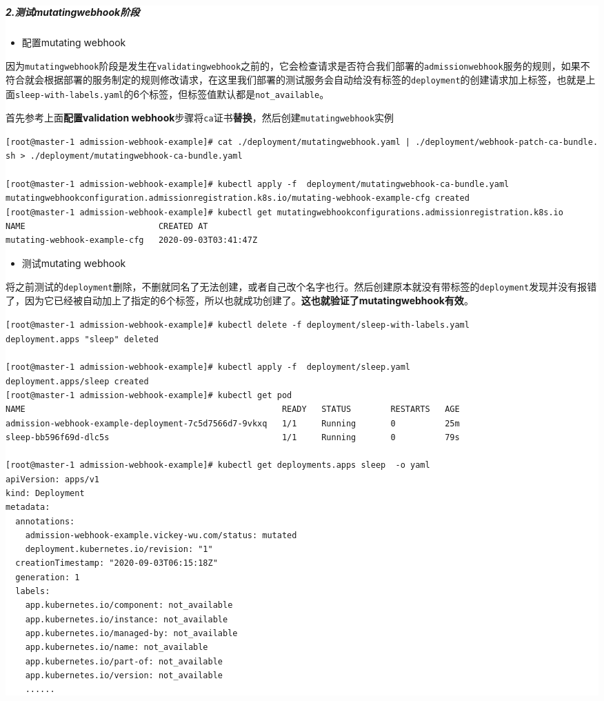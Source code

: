 
##### 2.测试mutatingwebhook阶段

- 配置mutating webhook

因为`mutatingwebhook`阶段是发生在`validatingwebhook`之前的，它会检查请求是否符合我们部署的`admissionwebhook`服务的规则，如果不符合就会根据部署的服务制定的规则修改请求，在这里我们部署的测试服务会自动给没有标签的`deployment`的创建请求加上标签，也就是上面`sleep-with-labels.yaml`的6个标签，但标签值默认都是`not_available`。

首先参考上面**配置validation webhook**步骤将`ca`证书**替换**，然后创建`mutatingwebhook`实例

```
[root@master-1 admission-webhook-example]# cat ./deployment/mutatingwebhook.yaml | ./deployment/webhook-patch-ca-bundle.sh > ./deployment/mutatingwebhook-ca-bundle.yaml

[root@master-1 admission-webhook-example]# kubectl apply -f  deployment/mutatingwebhook-ca-bundle.yaml 
mutatingwebhookconfiguration.admissionregistration.k8s.io/mutating-webhook-example-cfg created
[root@master-1 admission-webhook-example]# kubectl get mutatingwebhookconfigurations.admissionregistration.k8s.io 
NAME                           CREATED AT
mutating-webhook-example-cfg   2020-09-03T03:41:47Z
```

- 测试mutating webhook

将之前测试的`deployment`删除，不删就同名了无法创建，或者自己改个名字也行。然后创建原本就没有带标签的`deployment`发现并没有报错了，因为它已经被自动加上了指定的6个标签，所以也就成功创建了。**这也就验证了mutatingwebhook有效**。

```
[root@master-1 admission-webhook-example]# kubectl delete -f deployment/sleep-with-labels.yaml 
deployment.apps "sleep" deleted

[root@master-1 admission-webhook-example]# kubectl apply -f  deployment/sleep.yaml 
deployment.apps/sleep created
[root@master-1 admission-webhook-example]# kubectl get pod
NAME                                                    READY   STATUS        RESTARTS   AGE
admission-webhook-example-deployment-7c5d7566d7-9vkxq   1/1     Running       0          25m
sleep-bb596f69d-dlc5s                                   1/1     Running       0          79s

[root@master-1 admission-webhook-example]# kubectl get deployments.apps sleep  -o yaml
apiVersion: apps/v1
kind: Deployment
metadata:
  annotations:
    admission-webhook-example.vickey-wu.com/status: mutated
    deployment.kubernetes.io/revision: "1"
  creationTimestamp: "2020-09-03T06:15:18Z"
  generation: 1
  labels:
    app.kubernetes.io/component: not_available
    app.kubernetes.io/instance: not_available
    app.kubernetes.io/managed-by: not_available
    app.kubernetes.io/name: not_available
    app.kubernetes.io/part-of: not_available
    app.kubernetes.io/version: not_available
    ......
```
